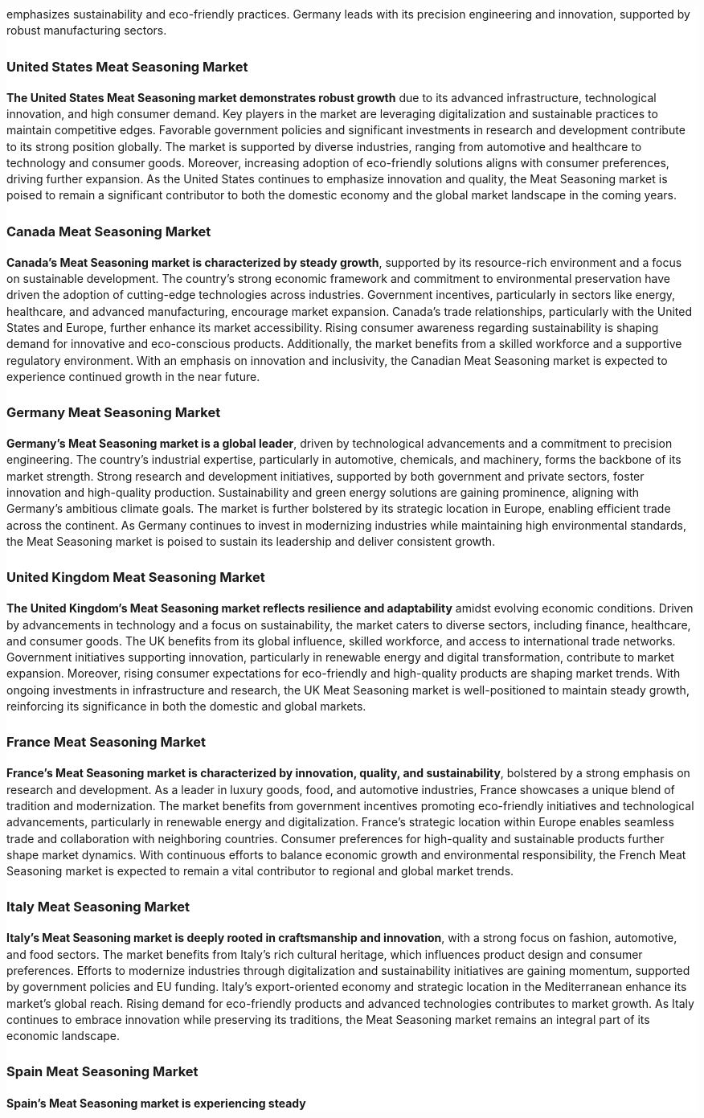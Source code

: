 emphasizes sustainability and eco-friendly practices. Germany leads with its precision engineering and innovation, supported by robust manufacturing sectors.</span></em></p></blockquote><h3><strong>United States Meat Seasoning Market</strong></h3><p><strong>The United States Meat Seasoning market demonstrates robust growth</strong> due to its advanced infrastructure, technological innovation, and high consumer demand. Key players in the market are leveraging digitalization and sustainable practices to maintain competitive edges. Favorable government policies and significant investments in research and development contribute to its strong position globally. The market is supported by diverse industries, ranging from automotive and healthcare to technology and consumer goods. Moreover, increasing adoption of eco-friendly solutions aligns with consumer preferences, driving further expansion. As the United States continues to emphasize innovation and quality, the Meat Seasoning market is poised to remain a significant contributor to both the domestic economy and the global market landscape in the coming years.</p><h3><strong>Canada Meat Seasoning Market</strong></h3><p><strong>Canada&rsquo;s Meat Seasoning market is characterized by steady growth</strong>, supported by its resource-rich environment and a focus on sustainable development. The country&rsquo;s strong economic framework and commitment to environmental preservation have driven the adoption of cutting-edge technologies across industries. Government incentives, particularly in sectors like energy, healthcare, and advanced manufacturing, encourage market expansion. Canada&rsquo;s trade relationships, particularly with the United States and Europe, further enhance its market accessibility. Rising consumer awareness regarding sustainability is shaping demand for innovative and eco-conscious products. Additionally, the market benefits from a skilled workforce and a supportive regulatory environment. With an emphasis on innovation and inclusivity, the Canadian Meat Seasoning market is expected to experience continued growth in the near future.</p><h3><strong>Germany Meat Seasoning Market</strong></h3><p><strong>Germany&rsquo;s Meat Seasoning market is a global leader</strong>, driven by technological advancements and a commitment to precision engineering. The country&rsquo;s industrial expertise, particularly in automotive, chemicals, and machinery, forms the backbone of its market strength. Strong research and development initiatives, supported by both government and private sectors, foster innovation and high-quality production. Sustainability and green energy solutions are gaining prominence, aligning with Germany&rsquo;s ambitious climate goals. The market is further bolstered by its strategic location in Europe, enabling efficient trade across the continent. As Germany continues to invest in modernizing industries while maintaining high environmental standards, the Meat Seasoning market is poised to sustain its leadership and deliver consistent growth.</p><h3><strong>United Kingdom Meat Seasoning Market</strong></h3><p><strong>The United Kingdom&rsquo;s Meat Seasoning market reflects resilience and adaptability</strong> amidst evolving economic conditions. Driven by advancements in technology and a focus on sustainability, the market caters to diverse sectors, including finance, healthcare, and consumer goods. The UK benefits from its global influence, skilled workforce, and access to international trade networks. Government initiatives supporting innovation, particularly in renewable energy and digital transformation, contribute to market expansion. Moreover, rising consumer expectations for eco-friendly and high-quality products are shaping market trends. With ongoing investments in infrastructure and research, the UK Meat Seasoning market is well-positioned to maintain steady growth, reinforcing its significance in both the domestic and global markets.</p><h3><strong>France Meat Seasoning Market</strong></h3><p><strong>France&rsquo;s Meat Seasoning market is characterized by innovation, quality, and sustainability</strong>, bolstered by a strong emphasis on research and development. As a leader in luxury goods, food, and automotive industries, France showcases a unique blend of tradition and modernization. The market benefits from government incentives promoting eco-friendly initiatives and technological advancements, particularly in renewable energy and digitalization. France&rsquo;s strategic location within Europe enables seamless trade and collaboration with neighboring countries. Consumer preferences for high-quality and sustainable products further shape market dynamics. With continuous efforts to balance economic growth and environmental responsibility, the French Meat Seasoning market is expected to remain a vital contributor to regional and global market trends.</p><h3><strong>Italy Meat Seasoning Market</strong></h3><p><strong>Italy&rsquo;s Meat Seasoning market is deeply rooted in craftsmanship and innovation</strong>, with a strong focus on fashion, automotive, and food sectors. The market benefits from Italy&rsquo;s rich cultural heritage, which influences product design and consumer preferences. Efforts to modernize industries through digitalization and sustainability initiatives are gaining momentum, supported by government policies and EU funding. Italy&rsquo;s export-oriented economy and strategic location in the Mediterranean enhance its market&rsquo;s global reach. Rising demand for eco-friendly products and advanced technologies contributes to market growth. As Italy continues to embrace innovation while preserving its traditions, the Meat Seasoning market remains an integral part of its economic landscape.</p><h3><strong>Spain Meat Seasoning Market</strong></h3><p><strong>Spain&rsquo;s Meat Seasoning market is experiencing steady